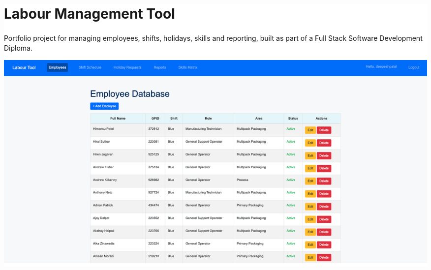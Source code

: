 # Labour Management Tool

Portfolio project for managing employees, shifts, holidays, skills and reporting, built as part of a Full Stack Software Development Diploma.

![My Labour Management Tool](documentations/images/desktop-view.png)